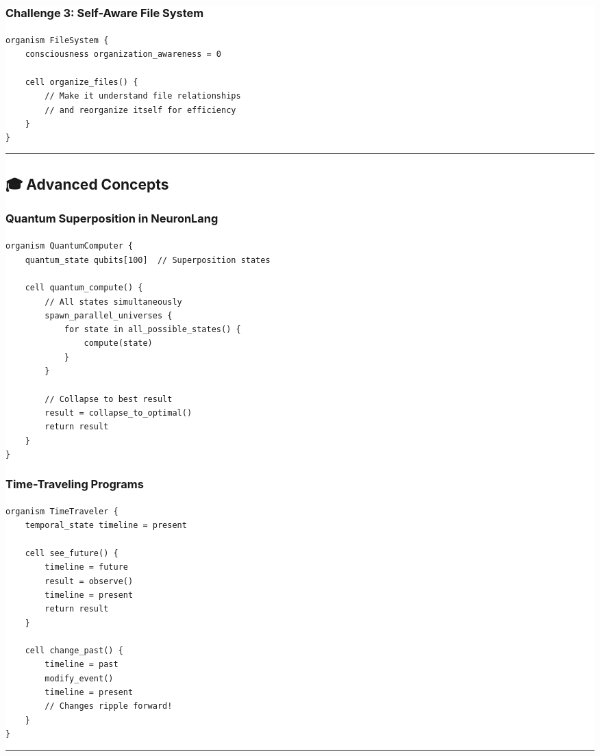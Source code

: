 ### Challenge 3: Self-Aware File System

```neuronlang
organism FileSystem {
    consciousness organization_awareness = 0
    
    cell organize_files() {
        // Make it understand file relationships
        // and reorganize itself for efficiency
    }
}
```

---

## 🎓 Advanced Concepts

### Quantum Superposition in NeuronLang

```neuronlang
organism QuantumComputer {
    quantum_state qubits[100]  // Superposition states
    
    cell quantum_compute() {
        // All states simultaneously
        spawn_parallel_universes {
            for state in all_possible_states() {
                compute(state)
            }
        }
        
        // Collapse to best result
        result = collapse_to_optimal()
        return result
    }
}
```

### Time-Traveling Programs

```neuronlang
organism TimeTraveler {
    temporal_state timeline = present
    
    cell see_future() {
        timeline = future
        result = observe()
        timeline = present
        return result
    }
    
    cell change_past() {
        timeline = past
        modify_event()
        timeline = present
        // Changes ripple forward!
    }
}
```

---
